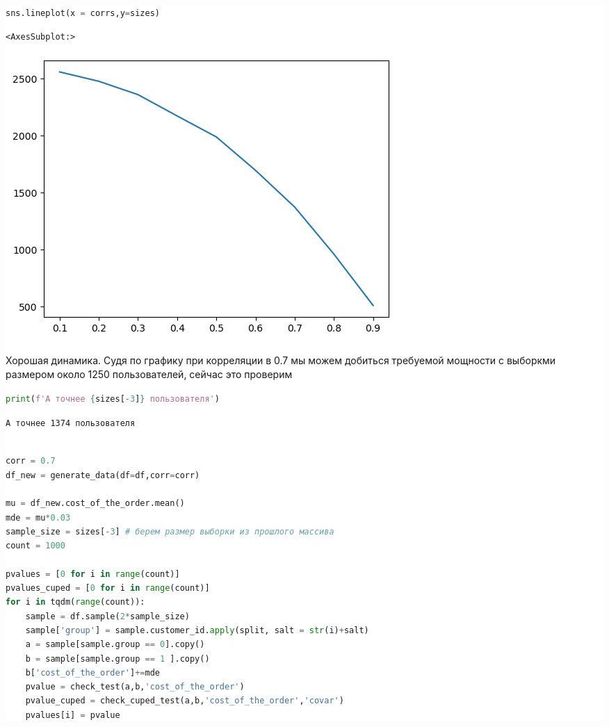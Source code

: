 

```python
sns.lineplot(x = corrs,y=sizes)
```




    <AxesSubplot:>




    
![png](output_78_1.png)
    


Хорошая динамика. Судя по графику при корреляции в 0.7 мы можем добиться требуемой мощности с выборкми размером около 1250 пользователей, сейчас это проверим


```python
print(f'А точнее {sizes[-3]} пользователя')
```

    А точнее 1374 пользователя
    


```python

corr = 0.7
df_new = generate_data(df=df,corr=corr) 

mu = df_new.cost_of_the_order.mean()
mde = mu*0.03
sample_size = sizes[-3] # берем размер выборки из прошлого массива
count = 1000

pvalues = [0 for i in range(count)]
pvalues_cuped = [0 for i in range(count)]
for i in tqdm(range(count)):
    sample = df.sample(2*sample_size)
    sample['group'] = sample.customer_id.apply(split, salt = str(i)+salt)
    a = sample[sample.group == 0].copy()
    b = sample[sample.group == 1 ].copy()
    b['cost_of_the_order']+=mde
    pvalue = check_test(a,b,'cost_of_the_order')
    pvalue_cuped = check_cuped_test(a,b,'cost_of_the_order','covar')
    pvalues[i] = pvalue
```